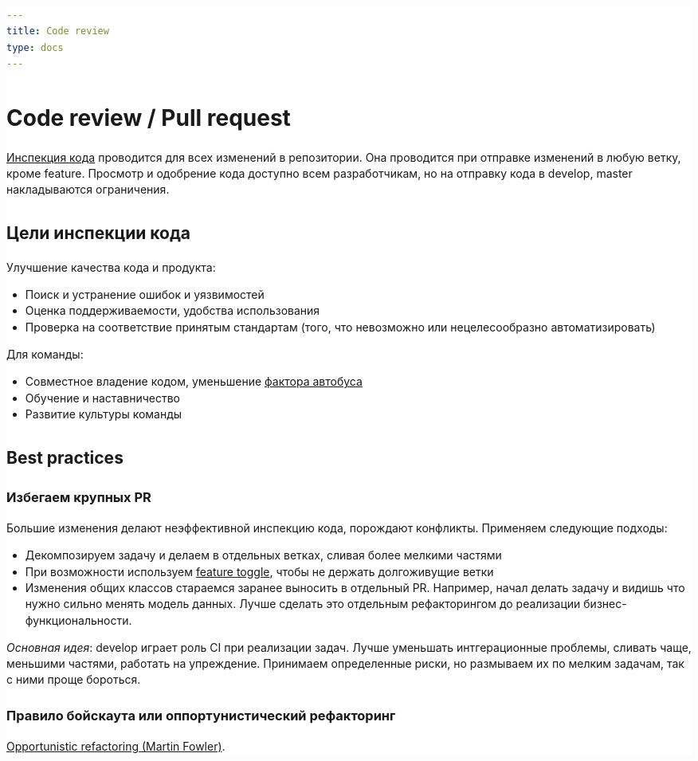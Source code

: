 ```yaml
---
title: Code review
type: docs
---
```


# Code review / Pull request

[Инспекция кода](https://en.wikipedia.org/wiki/Code_review) проводится для всех изменений в репозитории. Она проводится при отправке изменений в любую ветку, кроме feature.
Просмотр и одобрение кода доступно всем разработчикам, но на отправку кода в develop, master накладываются ограничения.

## Цели инспекции кода

Улучшение качества кода и продукта:

- Поиск и устранение ошибок и уязвимостей
- Оценка поддерживаемости, удобства использования
- Проверка на соответствие принятым стандартам (того, что невозможно или нецелесообразно автоматизировать)

Для команды:

- Совместное владение кодом, уменьшение [фактора автобуса](https://en.wikipedia.org/wiki/Bus_factor)
- Обучение и наставничество
- Развитие культуры команды

## Best practices

### Избегаем крупных PR

Большие изменения делают неэффективной инспекцию кода, порождают конфликты. Применяем следующие подходы:

- Декомпозируем задачу и делаем в отдельных ветках, сливая более мелкими частями
- При возможности используем [feature toggle](Feature_toggles.md), чтобы не держать долгоживущие ветки
- Изменения общих классов стараемся заранее выносить в отдельный PR. 
Например, начал делать задачу и видишь что нужно сильно менять модель данных. 
Лучше сделать это отдельным рефакторингом до реализации бизнес-функциональности.

_Основная идея_: develop играет роль CI при реализации задач. Лучше уменьшать интгерационные проблемы, сливать чаще, меньшими частями, работать на упреждение.
Принимаем определенные риски, но размываем их по мелким задачам, так с ними проще бороться.


### Правило бойскаута или оппортунистический рефакторинг

[Opportunistic refactoring (Martin Fowler)](http://martinfowler.com/bliki/OpportunisticRefactoring.html).
